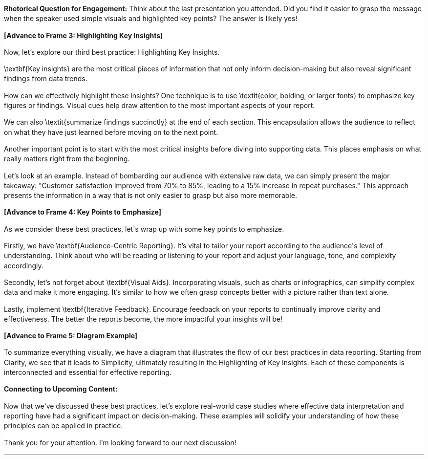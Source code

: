 **Rhetorical Question for Engagement:** 
Think about the last presentation you attended. Did you find it easier to grasp the message when the speaker used simple visuals and highlighted key points? The answer is likely yes!

**[Advance to Frame 3: Highlighting Key Insights]**

Now, let’s explore our third best practice: Highlighting Key Insights.

\textbf{Key insights} are the most critical pieces of information that not only inform decision-making but also reveal significant findings from data trends. 

How can we effectively highlight these insights? One technique is to use \textit{color, bolding, or larger fonts} to emphasize key figures or findings. Visual cues help draw attention to the most important aspects of your report.

We can also \textit{summarize findings succinctly} at the end of each section. This encapsulation allows the audience to reflect on what they have just learned before moving on to the next point. 

Another important point is to start with the most critical insights before diving into supporting data. This places emphasis on what really matters right from the beginning.

Let’s look at an example. Instead of bombarding our audience with extensive raw data, we can simply present the major takeaway: "Customer satisfaction improved from 70% to 85%, leading to a 15% increase in repeat purchases." This approach presents the information in a way that is not only easier to grasp but also more memorable.

**[Advance to Frame 4: Key Points to Emphasize]**

As we consider these best practices, let's wrap up with some key points to emphasize.

Firstly, we have \textbf{Audience-Centric Reporting}. It’s vital to tailor your report according to the audience's level of understanding. Think about who will be reading or listening to your report and adjust your language, tone, and complexity accordingly.

Secondly, let’s not forget about \textbf{Visual Aids}. Incorporating visuals, such as charts or infographics, can simplify complex data and make it more engaging. It’s similar to how we often grasp concepts better with a picture rather than text alone.

Lastly, implement \textbf{Iterative Feedback}. Encourage feedback on your reports to continually improve clarity and effectiveness. The better the reports become, the more impactful your insights will be! 

**[Advance to Frame 5: Diagram Example]**

To summarize everything visually, we have a diagram that illustrates the flow of our best practices in data reporting. Starting from Clarity, we see that it leads to Simplicity, ultimately resulting in the Highlighting of Key Insights. Each of these components is interconnected and essential for effective reporting.

**Connecting to Upcoming Content:**

Now that we've discussed these best practices, let’s explore real-world case studies where effective data interpretation and reporting have had a significant impact on decision-making. These examples will solidify your understanding of how these principles can be applied in practice.

Thank you for your attention. I’m looking forward to our next discussion!

--- 
